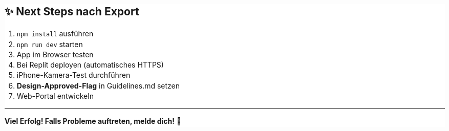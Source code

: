 ## ✨ Next Steps nach Export

1. `npm install` ausführen
2. `npm run dev` starten
3. App im Browser testen
4. Bei Replit deployen (automatisches HTTPS)
5. iPhone-Kamera-Test durchführen
6. **Design-Approved-Flag** in Guidelines.md setzen
7. Web-Portal entwickeln

---

**Viel Erfolg! Falls Probleme auftreten, melde dich!** 🚀
